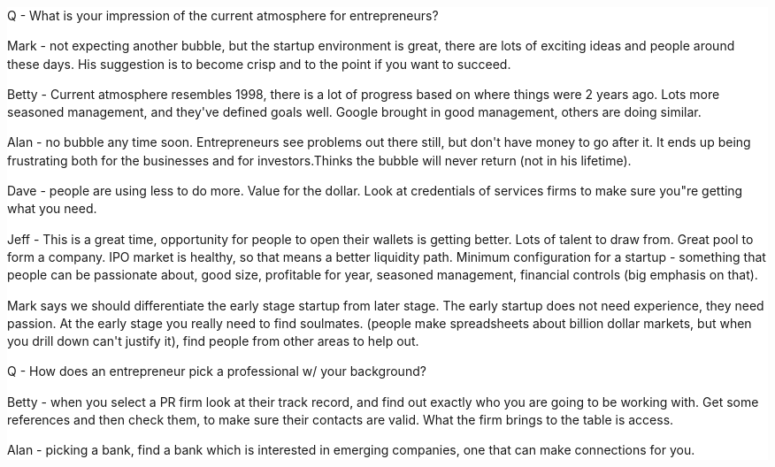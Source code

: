 


Q - What is your impression of the current atmosphere for entrepreneurs?





Mark - not expecting another bubble, but the startup environment is great, there are lots of exciting ideas and people around these days. His suggestion is to become crisp and to the point if you want to succeed.





Betty - Current atmosphere resembles 1998, there is a lot of progress based on where things were 2 years ago. Lots more seasoned management, and they've defined goals well. Google brought in good management, others are doing similar.





Alan - no bubble any time soon. Entrepreneurs see problems out there still, but don't have money to go after it. It ends up being frustrating both for the businesses and for investors.Thinks the bubble will never return (not in his lifetime).





Dave - people are using less to do more. Value for the dollar. Look at credentials of services firms to make sure you"re getting what you need.





Jeff - This is a great time, opportunity for people to open their wallets is getting better. Lots of talent to draw from. Great pool to form a company. IPO market is healthy, so that means a better liquidity path. Minimum configuration for a startup - something that people can be passionate about, good size, profitable for year, seasoned management, financial controls (big emphasis on that).





Mark says we should differentiate the early stage startup from later stage. The early startup does not need experience, they need passion. At the early stage you really need to find soulmates. (people make spreadsheets about billion dollar markets, but when you drill down can't justify it), find people from other areas to help out.





Q - How does an entrepreneur pick a professional w/ your background?





Betty - when you select a PR firm look at their track record, and find out exactly who you are going to be working with. Get some references and then check them, to make sure their contacts are valid. What the firm brings to the table is access.





Alan - picking a bank, find a bank which is interested in emerging companies, one that can make connections for you.
